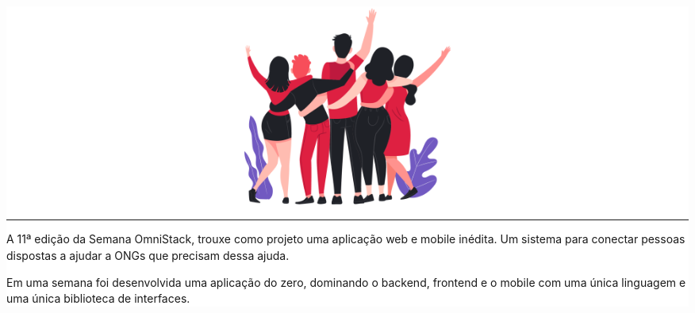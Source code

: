 <p align="center"> <img src="imgs/heroes.png" alt="heroes" height="250"> </p>

---

A 11ª edição da Semana OmniStack, trouxe como projeto uma aplicação web e mobile inédita. Um sistema para conectar pessoas dispostas a ajudar a ONGs que precisam dessa ajuda.

Em uma semana foi desenvolvida uma aplicação do zero, dominando o backend, frontend e o mobile com uma única linguagem e uma única biblioteca de interfaces.
